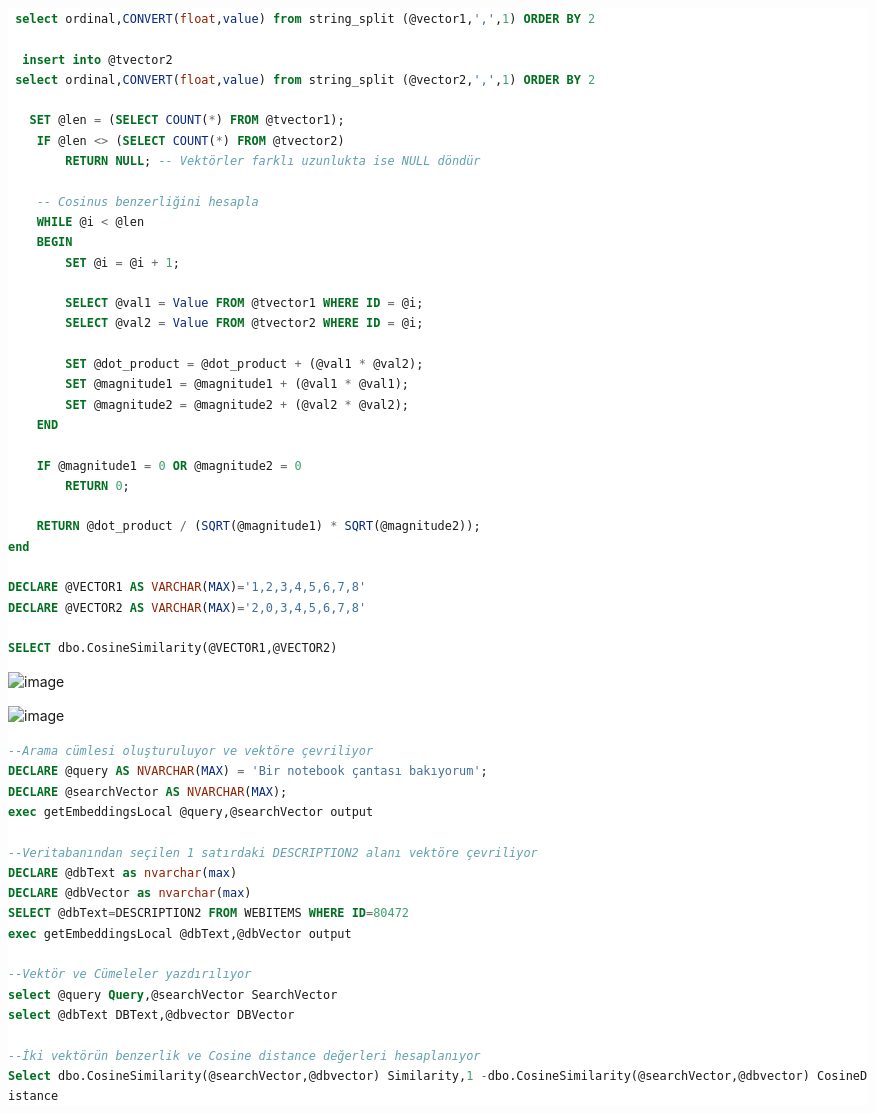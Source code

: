 ```SQL
 select ordinal,CONVERT(float,value) from string_split (@vector1,',',1) ORDER BY 2   

  insert into @tvector2  
 select ordinal,CONVERT(float,value) from string_split (@vector2,',',1) ORDER BY 2   

   SET @len = (SELECT COUNT(*) FROM @tvector1);
    IF @len <> (SELECT COUNT(*) FROM @tvector2)
        RETURN NULL; -- Vektörler farklı uzunlukta ise NULL döndür

    -- Cosinus benzerliğini hesapla
    WHILE @i < @len
    BEGIN
        SET @i = @i + 1;

        SELECT @val1 = Value FROM @tvector1 WHERE ID = @i;
        SELECT @val2 = Value FROM @tvector2 WHERE ID = @i;

        SET @dot_product = @dot_product + (@val1 * @val2);
        SET @magnitude1 = @magnitude1 + (@val1 * @val1);
        SET @magnitude2 = @magnitude2 + (@val2 * @val2);
    END

    IF @magnitude1 = 0 OR @magnitude2 = 0
        RETURN 0;

    RETURN @dot_product / (SQRT(@magnitude1) * SQRT(@magnitude2));
end 

DECLARE @VECTOR1 AS VARCHAR(MAX)='1,2,3,4,5,6,7,8'
DECLARE @VECTOR2 AS VARCHAR(MAX)='2,0,3,4,5,6,7,8'

SELECT dbo.CosineSimilarity(@VECTOR1,@VECTOR2)
```

![image](https://github.com/user-attachments/assets/d467f92f-7ad2-4396-8dc3-489e6966c25a)

![image](https://github.com/user-attachments/assets/cdc5b427-4b41-4420-93e1-3e064fdb6aac)
```SQL
--Arama cümlesi oluşturuluyor ve vektöre çevriliyor
DECLARE @query AS NVARCHAR(MAX) = 'Bir notebook çantası bakıyorum';
DECLARE @searchVector AS NVARCHAR(MAX);
exec getEmbeddingsLocal @query,@searchVector output 

--Veritabanından seçilen 1 satırdaki DESCRIPTION2 alanı vektöre çevriliyor
DECLARE @dbText as nvarchar(max)
DECLARE @dbVector as nvarchar(max)
SELECT @dbText=DESCRIPTION2 FROM WEBITEMS WHERE ID=80472
exec getEmbeddingsLocal @dbText,@dbVector output 

--Vektör ve Cümeleler yazdırılıyor
select @query Query,@searchVector SearchVector
select @dbText DBText,@dbvector DBVector

--İki vektörün benzerlik ve Cosine distance değerleri hesaplanıyor
Select dbo.CosineSimilarity(@searchVector,@dbvector) Similarity,1 -dbo.CosineSimilarity(@searchVector,@dbvector) CosineDistance
```
